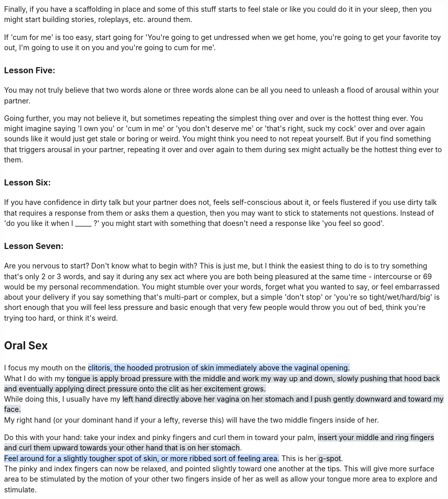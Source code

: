 Finally, if you have a scaffolding in place and some of this stuff starts to feel stale or like you could do it in your sleep, then you might start building stories, roleplays, etc. around them.

If 'cum for me' is too easy, start going for 'You're going to get undressed when we get home, you're going to get your favorite toy out, I'm going to use it on you and you're going to cum for me'.

### **Lesson Five:**

You may not truly believe that two words alone or three words alone can be all you need to unleash a flood of arousal within your partner.

Going further, you may not believe it, but sometimes repeating the simplest thing over and over is the hottest thing ever. You might imagine saying 'I own you' or 'cum in me' or 'you don't deserve me' or 'that's right, suck my cock' over and over again sounds like it would just get stale or boring or weird. You might think you need to not repeat yourself. But if you find something that triggers arousal in your partner, repeating it over and over again to them during sex might actually be the hottest thing ever to them.

### **Lesson Six:**

If you have confidence in dirty talk but your partner does not, feels self-conscious about it, or feels flustered if you use dirty talk that requires a response from them or asks them a question, then you may want to stick to statements not questions. Instead of 'do you like it when I _____ ?' you might start with something that doesn't need a response like 'you feel so good'.

### **Lesson Seven:**

Are you nervous to start? Don't know what to begin with? This is just me, but I think the easiest thing to do is to try something that's only 2 or 3 words, and say it during any sex act where you are both being pleasured at the same time - intercourse or 69 would be my personal recommendation. You might stumble over your words, forget what you wanted to say, or feel embarrassed about your delivery if you say something that's multi-part or complex, but a simple 'don't stop' or 'you're so tight/wet/hard/big' is short enough that you will feel less pressure and basic enough that very few people would throw you out of bed, think you're trying too hard, or think it's weird.


## Oral Sex
I focus my mouth on the <mark style="background: #ADCCFFA6;">clitoris, the hooded protrusion of skin immediately above the vaginal opening. </mark>  
What I do with my <mark style="background: #CACFD9A6;">tongue is apply broad pressure with the middle and work my way up and down, slowly pushing that hood back and eventually applying direct pressure onto the clit as her excitement grows. </mark>  
While doing this, I usually have my <mark style="background: #CACFD9A6;">left hand directly above her vagina on her stomach and I push gently downward and toward my face.</mark>  
My right hand (or your dominant hand if your a lefty, reverse this) will have the two middle fingers inside of her.

Do this with your hand: take your index and pinky fingers and curl them in toward your palm, <mark style="background: #CACFD9A6;">insert your middle and ring fingers and curl them upward towards your other hand that is on her stomach</mark>.  
 <mark style="background: #ADCCFFA6;">Feel around for a slightly tougher spot of skin, or more ribbed sort of feeling area.</mark> This is her<mark style="background: #CACFD9A6;"> g-spot</mark>.  
 The pinky and index fingers can now be relaxed, and pointed slightly toward one another at the tips. This will give more surface area to be stimulated by the motion of your other two fingers inside of her as well as allow your tongue more area to explore and stimulate.
